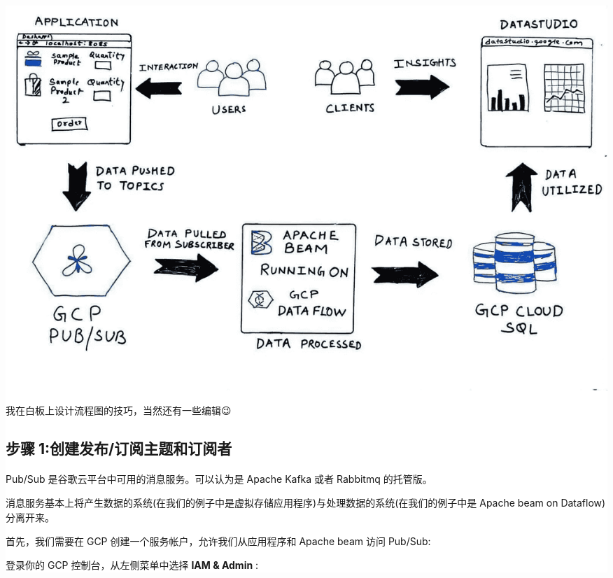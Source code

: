 ![](img/af673edd29df00959ebbdb734f319f88.png)

我在白板上设计流程图的技巧，当然还有一些编辑😉

## 步骤 1:创建发布/订阅主题和订阅者

Pub/Sub 是谷歌云平台中可用的消息服务。可以认为是 Apache Kafka 或者 Rabbitmq 的托管版。

消息服务基本上将产生数据的系统(在我们的例子中是虚拟存储应用程序)与处理数据的系统(在我们的例子中是 Apache beam on Dataflow)分离开来。

首先，我们需要在 GCP 创建一个服务帐户，允许我们从应用程序和 Apache beam 访问 Pub/Sub:

登录你的 GCP 控制台，从左侧菜单中选择 **IAM & Admin** :
